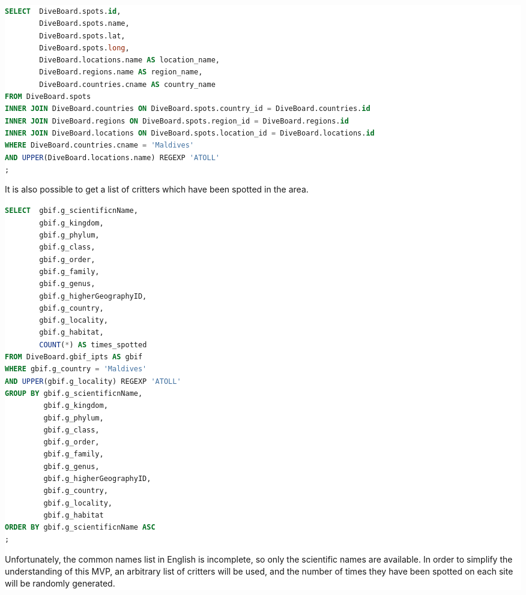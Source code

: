 ``` sql
SELECT  DiveBoard.spots.id,
        DiveBoard.spots.name,
        DiveBoard.spots.lat,
        DiveBoard.spots.long,
        DiveBoard.locations.name AS location_name,
        DiveBoard.regions.name AS region_name,
        DiveBoard.countries.cname AS country_name
FROM DiveBoard.spots
INNER JOIN DiveBoard.countries ON DiveBoard.spots.country_id = DiveBoard.countries.id
INNER JOIN DiveBoard.regions ON DiveBoard.spots.region_id = DiveBoard.regions.id
INNER JOIN DiveBoard.locations ON DiveBoard.spots.location_id = DiveBoard.locations.id
WHERE DiveBoard.countries.cname = 'Maldives'
AND UPPER(DiveBoard.locations.name) REGEXP 'ATOLL'
;
```

It is also possible to get a list of critters which have been spotted in the area.

``` sql
SELECT  gbif.g_scientificnName,
        gbif.g_kingdom,
        gbif.g_phylum,
        gbif.g_class,
        gbif.g_order,
        gbif.g_family,
        gbif.g_genus,
        gbif.g_higherGeographyID,
        gbif.g_country,
        gbif.g_locality,
        gbif.g_habitat,
        COUNT(*) AS times_spotted
FROM DiveBoard.gbif_ipts AS gbif
WHERE gbif.g_country = 'Maldives'
AND UPPER(gbif.g_locality) REGEXP 'ATOLL'
GROUP BY gbif.g_scientificnName,
         gbif.g_kingdom,
         gbif.g_phylum,
         gbif.g_class,
         gbif.g_order,
         gbif.g_family,
         gbif.g_genus,
         gbif.g_higherGeographyID,
         gbif.g_country,
         gbif.g_locality,
         gbif.g_habitat
ORDER BY gbif.g_scientificnName ASC
;
```

Unfortunately, the common names list in English is incomplete, so only the scientific names are available. In order to simplify the understanding of this MVP, an arbitrary list of critters will be used, and the number of times they have been spotted on each site will be randomly generated.
